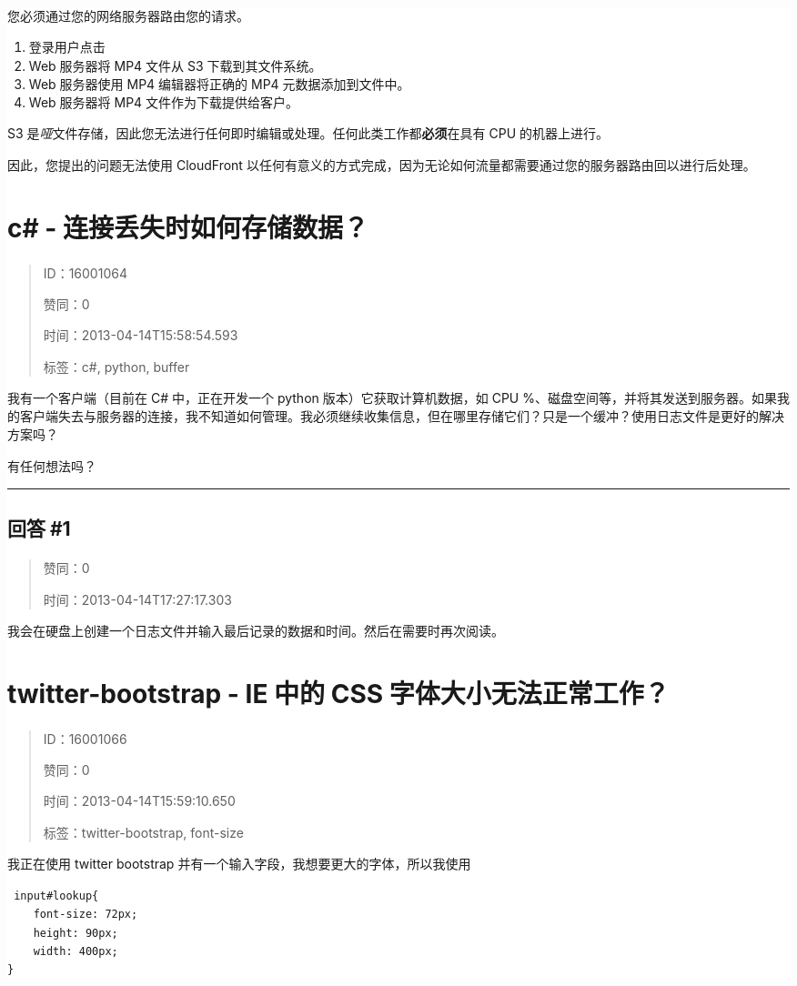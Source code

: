您必须通过您的网络服务器路由您的请求。

1.  登录用户点击
2.  Web 服务器将 MP4 文件从 S3 下载到其文件系统。
3.  Web 服务器使用 MP4 编辑器将正确的 MP4 元数据添加到文件中。
4.  Web 服务器将 MP4 文件作为下载提供给客户。

S3 是*哑*文件存储，因此您无法进行任何即时编辑或处理。任何此类工作都**必须**在具有 CPU 的机器上进行。

因此，您提出的问题无法使用 CloudFront 以任何有意义的方式完成，因为无论如何流量都需要通过您的服务器路由回以进行后处理。

# c# - 连接丢失时如何存储数据？

> ID：16001064
> 
> 赞同：0
> 
> 时间：2013-04-14T15:58:54.593
> 
> 标签：c#, python, buffer

我有一个客户端（目前在 C# 中，正在开发一个 python 版本）它获取计算机数据，如 CPU %、磁盘空间等，并将其发送到服务器。如果我的客户端失去与服务器的连接，我不知道如何管理。我必须继续收集信息，但在哪里存储它们？只是一个缓冲？使用日志文件是更好的解决方案吗？

有任何想法吗？

* * *

## 回答 #1

> 赞同：0
> 
> 时间：2013-04-14T17:27:17.303

我会在硬盘上创建一个日志文件并输入最后记录的数据和时间。然后在需要时再次阅读。

# twitter-bootstrap - IE 中的 CSS 字体大小无法正常工作？

> ID：16001066
> 
> 赞同：0
> 
> 时间：2013-04-14T15:59:10.650
> 
> 标签：twitter-bootstrap, font-size

我正在使用 twitter bootstrap 并有一个输入字段，我想要更大的字体，所以我使用

```
 input#lookup{
    font-size: 72px;
    height: 90px;
    width: 400px; 
} 
```
